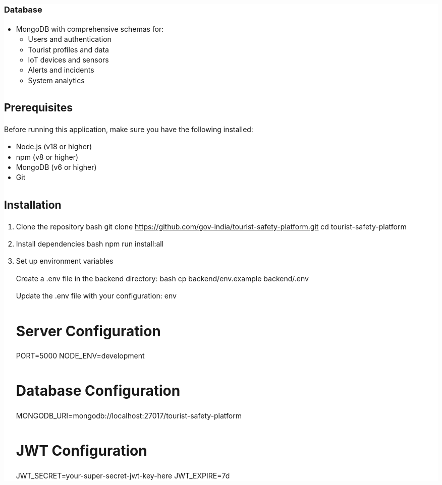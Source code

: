 ### Database
- MongoDB with comprehensive schemas for:
  - Users and authentication
  - Tourist profiles and data
  - IoT devices and sensors
  - Alerts and incidents
  - System analytics

## Prerequisites

Before running this application, make sure you have the following installed:

- Node.js (v18 or higher)
- npm (v8 or higher)
- MongoDB (v6 or higher)
- Git

## Installation

1. Clone the repository
   bash
   git clone https://github.com/gov-india/tourist-safety-platform.git
   cd tourist-safety-platform
   

2. Install dependencies
   bash
   npm run install:all
   

3. Set up environment variables
   
   Create a .env file in the backend directory:
   bash
   cp backend/env.example backend/.env
   
   
   Update the .env file with your configuration:
   env
   # Server Configuration
   PORT=5000
   NODE_ENV=development
   
   # Database Configuration
   MONGODB_URI=mongodb://localhost:27017/tourist-safety-platform
   
   # JWT Configuration
   JWT_SECRET=your-super-secret-jwt-key-here
   JWT_EXPIRE=7d
   